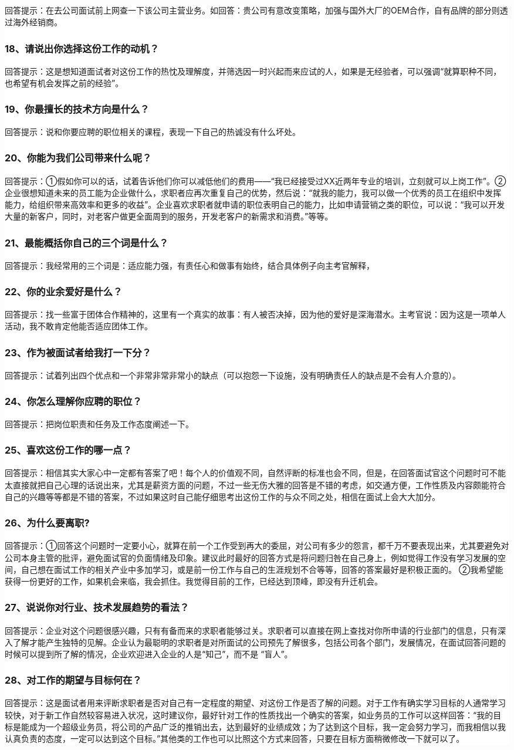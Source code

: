 回答提示：在去公司面试前上网查一下该公司主营业务。如回答：贵公司有意改变策略，加强与国外大厂的OEM合作，自有品牌的部分则透过海外经销商。

### 18、请说出你选择这份工作的动机？

回答提示：这是想知道面试者对这份工作的热忱及理解度，并筛选因一时兴起而来应试的人，如果是无经验者，可以强调“就算职种不同，也希望有机会发挥之前的经验”。

### 19、你最擅长的技术方向是什么？

回答提示：说和你要应聘的职位相关的课程，表现一下自己的热诚没有什么坏处。

### 20、你能为我们公司带来什么呢？

回答提示：①假如你可以的话，试着告诉他们你可以减低他们的费用——“我已经接受过XX近两年专业的培训，立刻就可以上岗工作”。② 
企业很想知道未来的员工能为企业做什么，求职者应再次重复自己的优势，然后说：“就我的能力，我可以做一个优秀的员工在组织中发挥能力，给组织带来高效率和更多的收益”。企业喜欢求职者就申请的职位表明自己的能力，比如申请营销之类的职位，可以说：“我可以开发大量的新客户，同时，对老客户做更全面周到的服务，开发老客户的新需求和消费。”等等。

### 21、最能概括你自己的三个词是什么？

回答提示：我经常用的三个词是：适应能力强，有责任心和做事有始终，结合具体例子向主考官解释，

### 22、你的业余爱好是什么？

回答提示：找一些富于团体合作精神的，这里有一个真实的故事：有人被否决掉，因为他的爱好是深海潜水。主考官说：因为这是一项单人活动，我不敢肯定他能否适应团体工作。

### 23、作为被面试者给我打一下分？

回答提示：试着列出四个优点和一个非常非常非常小的缺点（可以抱怨一下设施，没有明确责任人的缺点是不会有人介意的）。

### 24、你怎么理解你应聘的职位？

回答提示：把岗位职责和任务及工作态度阐述一下。

### 25、喜欢这份工作的哪一点？

回答提示：相信其实大家心中一定都有答案了吧！每个人的价值观不同，自然评断的标准也会不同，但是，在回答面试官这个问题时可不能太直接就把自己心理的话说出来，尤其是薪资方面的问题，不过一些无伤大雅的回答是不错的考虑，如交通方便，工作性质及内容颇能符合自己的兴趣等等都是不错的答案，不过如果这时自己能仔细思考出这份工作的与众不同之处，相信在面试上会大大加分。

### 26、为什么要离职?

回答提示：①回答这个问题时一定要小心，就算在前一个工作受到再大的委屈，对公司有多少的怨言，都千万不要表现出来，尤其要避免对公司本身主管的批评，避免面试官的负面情绪及印象。建议此时最好的回答方式是将问题归咎在自己身上，例如觉得工作没有学习发展的空间，自己想在面试工作的相关产业中多加学习，或是前一份工作与自己的生涯规划不合等等，回答的答案最好是积极正面的。 
②我希望能获得一份更好的工作，如果机会来临，我会抓住。我觉得目前的工作，已经达到顶峰，即没有升迁机会。

### 27、说说你对行业、技术发展趋势的看法？

回答提示：企业对这个问题很感兴趣，只有有备而来的求职者能够过关。求职者可以直接在网上查找对你所申请的行业部门的信息，只有深入了解才能产生独特的见解。企业认为最聪明的求职者是对所面试的公司预先了解很多，包括公司各个部门，发展情况，在面试回答问题的时候可以提到所了解的情况，企业欢迎进入企业的人是“知己”，而不是 
“盲人”。

### 28、对工作的期望与目标何在？

回答提示：这是面试者用来评断求职者是否对自己有一定程度的期望、对这份工作是否了解的问题。对于工作有确实学习目标的人通常学习较快，对于新工作自然较容易进入状况，这时建议你，最好针对工作的性质找出一个确实的答案，如业务员的工作可以这样回答：“我的目标是能成为一个超级业务员，将公司的产品广泛的推销出去，达到最好的业绩成效；为了达到这个目标，我一定会努力学习，而我相信以我认真负责的态度，一定可以达到这个目标。”其他类的工作也可以比照这个方式来回答，只要在目标方面稍微修改一下就可以了。
